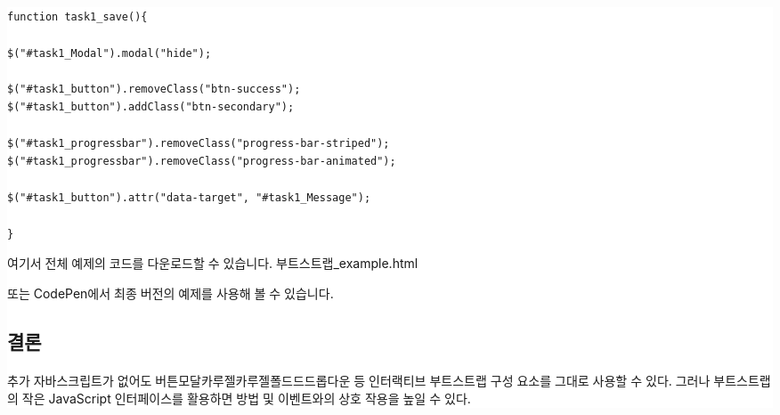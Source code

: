 ```shell
function task1_save(){

$("#task1_Modal").modal("hide");

$("#task1_button").removeClass("btn-success");
$("#task1_button").addClass("btn-secondary");

$("#task1_progressbar").removeClass("progress-bar-striped");
$("#task1_progressbar").removeClass("progress-bar-animated");

$("#task1_button").attr("data-target", "#task1_Message");

}
```

여기서 전체 예제의 코드를 다운로드할 수 있습니다. 부트스트랩_example.html

또는 CodePen에서 최종 버전의 예제를 사용해 볼 수 있습니다.

## 결론

추가 자바스크립트가 없어도 버튼모달카루젤카루젤폴드드드롭다운 등 인터랙티브 부트스트랩 구성 요소를 그대로 사용할 수 있다. 그러나 부트스트랩의 작은 JavaScript 인터페이스를 활용하면 방법 및 이벤트와의 상호 작용을 높일 수 있다.